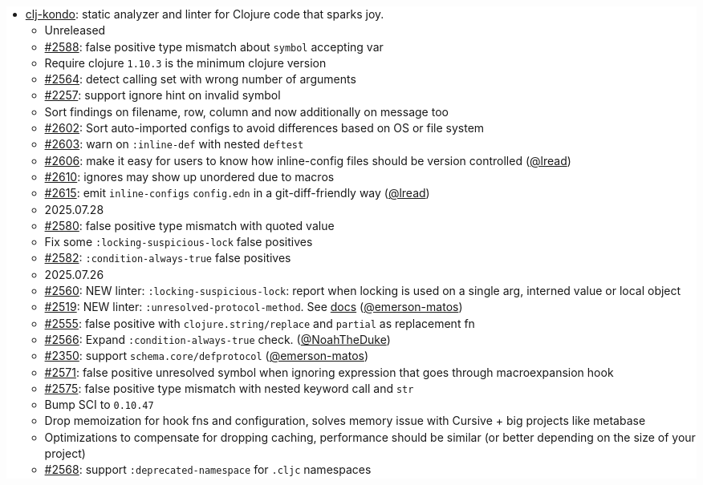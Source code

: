 - [clj-kondo](https://github.com/clj-kondo/clj-kondo): static analyzer and linter for Clojure code that sparks joy.<br>
  - Unreleased
  - [#2588](https://github.com/clj-kondo/clj-kondo/issues/2588): false positive type mismatch about `symbol` accepting var
  - Require clojure `1.10.3` is the minimum clojure version
  - [#2564](https://github.com/clj-kondo/clj-kondo/issues/2564): detect calling set with wrong number of arguments
  - [#2257](https://github.com/clj-kondo/clj-kondo/issues/2257): support ignore hint on invalid symbol
  - Sort findings on filename, row, column and now additionally on message too
  - [#2602](https://github.com/clj-kondo/clj-kondo/issues/2602): Sort auto-imported configs to avoid differences based on OS or file system
  - [#2603](https://github.com/clj-kondo/clj-kondo/issues/2603): warn on `:inline-def` with nested `deftest`
  - [#2606](https://github.com/clj-kondo/clj-kondo/issues/2606): make it easy for users to know how inline-config files should be version controlled ([@lread](https://github.com/lread))
  - [#2610](https://github.com/clj-kondo/clj-kondo/issues/2610): ignores may show up unordered due to macros
  - [#2615](https://github.com/clj-kondo/clj-kondo/issues/2615): emit `inline-configs` `config.edn` in a git-diff-friendly way ([@lread](https://github.com/lread))
  - 2025.07.28
  - [#2580](https://github.com/clj-kondo/clj-kondo/issues/2580): false positive type mismatch with quoted value
  - Fix some `:locking-suspicious-lock` false positives
  - [#2582](https://github.com/clj-kondo/clj-kondo/issues/2582): `:condition-always-true` false positives
  - 2025.07.26
  - [#2560](https://github.com/clj-kondo/clj-kondo/issues/2560): NEW linter: `:locking-suspicious-lock`: report when locking is used on a single arg, interned value or local object
  - [#2519](https://github.com/clj-kondo/clj-kondo/issues/2519): NEW linter: `:unresolved-protocol-method`. See [docs](https://github.com/clj-kondo/clj-kondo/blob/master/doc/linters.md) ([@emerson-matos](https://github.com/emerson-matos))
  - [#2555](https://github.com/clj-kondo/clj-kondo/issues/2555): false positive with `clojure.string/replace` and `partial` as replacement fn
  - [#2566](https://github.com/clj-kondo/clj-kondo/issues/2566): Expand `:condition-always-true` check. ([@NoahTheDuke](https://github.com/NoahTheDuke))
  - [#2350](https://github.com/clj-kondo/clj-kondo/issues/2350): support `schema.core/defprotocol` ([@emerson-matos](https://github.com/emerson-matos))
  - [#2571](https://github.com/clj-kondo/clj-kondo/issues/2571): false positive unresolved symbol when ignoring expression that goes through macroexpansion hook
  - [#2575](https://github.com/clj-kondo/clj-kondo/issues/2575): false positive type mismatch with nested keyword call and `str`
  - Bump SCI to `0.10.47`
  - Drop memoization for hook fns and configuration, solves memory issue with Cursive + big projects like metabase
  - Optimizations to compensate for dropping caching, performance should be similar (or better depending on the size of your project)
  - [#2568](https://github.com/clj-kondo/clj-kondo/issues/2568): support `:deprecated-namespace` for `.cljc` namespaces
